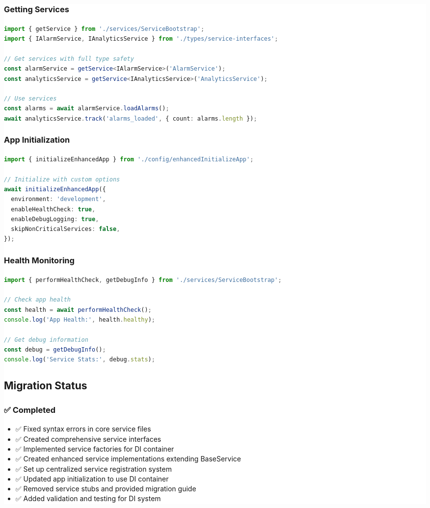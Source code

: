 ### Getting Services

```typescript
import { getService } from './services/ServiceBootstrap';
import { IAlarmService, IAnalyticsService } from './types/service-interfaces';

// Get services with full type safety
const alarmService = getService<IAlarmService>('AlarmService');
const analyticsService = getService<IAnalyticsService>('AnalyticsService');

// Use services
const alarms = await alarmService.loadAlarms();
await analyticsService.track('alarms_loaded', { count: alarms.length });
```

### App Initialization

```typescript
import { initializeEnhancedApp } from './config/enhancedInitializeApp';

// Initialize with custom options
await initializeEnhancedApp({
  environment: 'development',
  enableHealthCheck: true,
  enableDebugLogging: true,
  skipNonCriticalServices: false,
});
```

### Health Monitoring

```typescript
import { performHealthCheck, getDebugInfo } from './services/ServiceBootstrap';

// Check app health
const health = await performHealthCheck();
console.log('App Health:', health.healthy);

// Get debug information
const debug = getDebugInfo();
console.log('Service Stats:', debug.stats);
```

## Migration Status

### ✅ Completed

- ✅ Fixed syntax errors in core service files
- ✅ Created comprehensive service interfaces
- ✅ Implemented service factories for DI container
- ✅ Created enhanced service implementations extending BaseService
- ✅ Set up centralized service registration system
- ✅ Updated app initialization to use DI container
- ✅ Removed service stubs and provided migration guide
- ✅ Added validation and testing for DI system
